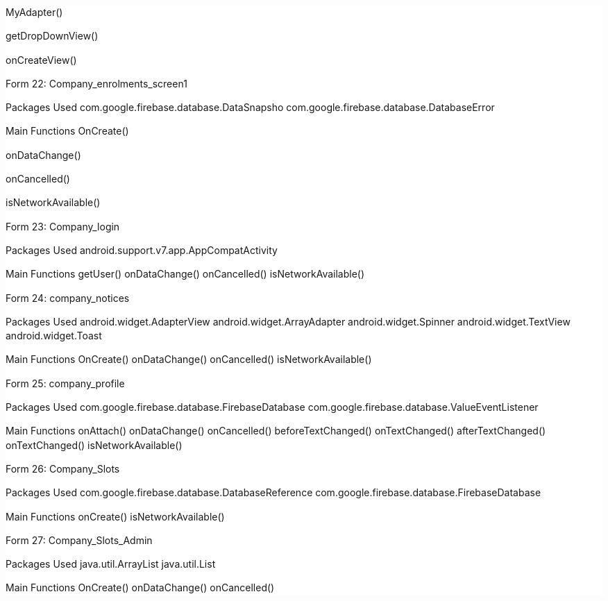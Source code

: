 MyAdapter()

getDropDownView()

onCreateView()


Form 22: Company_enrolments_screen1


Packages Used com.google.firebase.database.DataSnapsho com.google.firebase.database.DatabaseError

Main Functions
OnCreate()

onDataChange()

onCancelled()

isNetworkAvailable()


Form 23: Company_login


Packages Used android.support.v7.app.AppCompatActivity


Main Functions getUser() onDataChange() onCancelled() isNetworkAvailable()


Form 24: company_notices


Packages Used android.widget.AdapterView android.widget.ArrayAdapter android.widget.Spinner android.widget.TextView android.widget.Toast


Main Functions OnCreate() onDataChange() onCancelled() isNetworkAvailable()


Form 25: company_profile

Packages Used com.google.firebase.database.FirebaseDatabase com.google.firebase.database.ValueEventListener


Main Functions onAttach() onDataChange() onCancelled() beforeTextChanged() onTextChanged() afterTextChanged() onTextChanged() isNetworkAvailable()


Form 26: Company_Slots


Packages Used com.google.firebase.database.DatabaseReference com.google.firebase.database.FirebaseDatabase


Main Functions onCreate() isNetworkAvailable()


Form 27: Company_Slots_Admin


Packages Used java.util.ArrayList java.util.List


Main Functions OnCreate() onDataChange()
onCancelled()
